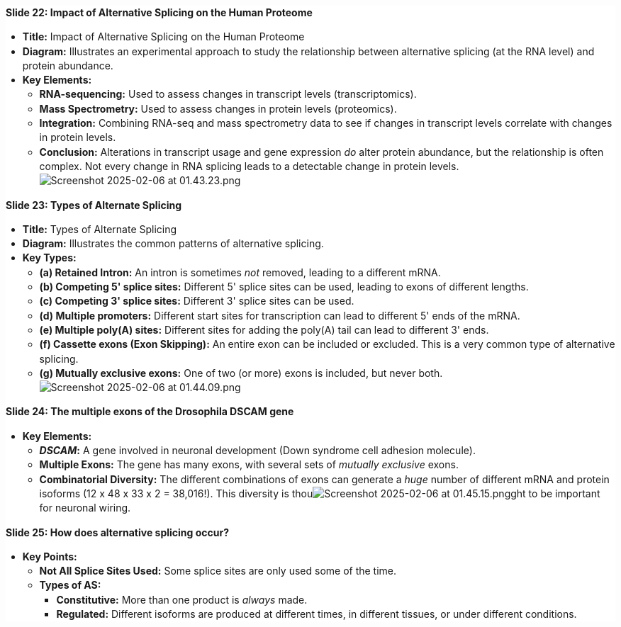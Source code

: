 **Slide 22: Impact of Alternative Splicing on the Human Proteome**

*   **Title:** Impact of Alternative Splicing on the Human Proteome
*   **Diagram:**  Illustrates an experimental approach to study the relationship between alternative splicing (at the RNA level) and protein abundance.
*   **Key Elements:**
    *   **RNA-sequencing:**  Used to assess changes in transcript levels (transcriptomics).
    *   **Mass Spectrometry:** Used to assess changes in protein levels (proteomics).
    *   **Integration:**  Combining RNA-seq and mass spectrometry data to see if changes in transcript levels correlate with changes in protein levels.
    *   **Conclusion:** Alterations in transcript usage and gene expression *do* alter protein abundance, but the relationship is often complex.  Not every change in RNA splicing leads to a detectable change in protein levels.
![Screenshot 2025-02-06 at 01.43.23.png](/img/user/Attachments/Screenshot%202025-02-06%20at%2001.43.23.png)

**Slide 23: Types of Alternate Splicing**

*   **Title:** Types of Alternate Splicing
*   **Diagram:**  Illustrates the common patterns of alternative splicing.
*   **Key Types:**
    *   **(a) Retained Intron:** An intron is sometimes *not* removed, leading to a different mRNA.
    *   **(b) Competing 5' splice sites:**  Different 5' splice sites can be used, leading to exons of different lengths.
    *   **(c) Competing 3' splice sites:** Different 3' splice sites can be used.
    *   **(d) Multiple promoters:**  Different start sites for transcription can lead to different 5' ends of the mRNA.
    *   **(e) Multiple poly(A) sites:**  Different sites for adding the poly(A) tail can lead to different 3' ends.
    *   **(f) Cassette exons (Exon Skipping):**  An entire exon can be included or excluded.  This is a very common type of alternative splicing.
    *   **(g) Mutually exclusive exons:**  One of two (or more) exons is included, but never both.
![Screenshot 2025-02-06 at 01.44.09.png](/img/user/Attachments/Screenshot%202025-02-06%20at%2001.44.09.png)



**Slide 24: The multiple exons of the Drosophila DSCAM gene**

*   **Key Elements:**
    *   ***DSCAM*:**  A gene involved in neuronal development (Down syndrome cell adhesion molecule).
    *   **Multiple Exons:**  The gene has many exons, with several sets of *mutually exclusive* exons.
    *   **Combinatorial Diversity:**  The different combinations of exons can generate a *huge* number of different mRNA and protein isoforms (12 x 48 x 33 x 2 = 38,016!).  This diversity is thou![Screenshot 2025-02-06 at 01.45.15.png](/img/user/Attachments/Screenshot%202025-02-06%20at%2001.45.15.png)ght to be important for neuronal wiring.

**Slide 25: How does alternative splicing occur?**

*   **Key Points:**
    *   **Not All Splice Sites Used:**  Some splice sites are only used some of the time.
    *   **Types of AS:**
        *   **Constitutive:** More than one product is *always* made.
        *   **Regulated:** Different isoforms are produced at different times, in different tissues, or under different conditions.
